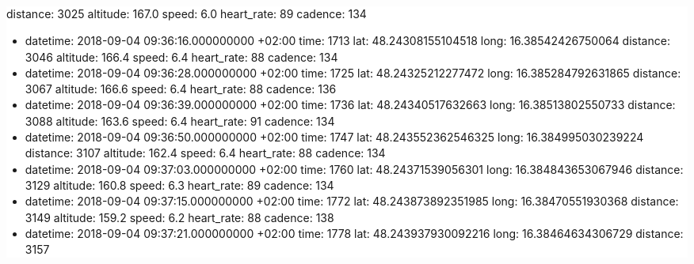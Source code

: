   distance: 3025
  altitude: 167.0
  speed: 6.0
  heart_rate: 89
  cadence: 134
- datetime: 2018-09-04 09:36:16.000000000 +02:00
  time: 1713
  lat: 48.24308155104518
  long: 16.38542426750064
  distance: 3046
  altitude: 166.4
  speed: 6.4
  heart_rate: 88
  cadence: 134
- datetime: 2018-09-04 09:36:28.000000000 +02:00
  time: 1725
  lat: 48.24325212277472
  long: 16.385284792631865
  distance: 3067
  altitude: 166.6
  speed: 6.4
  heart_rate: 88
  cadence: 136
- datetime: 2018-09-04 09:36:39.000000000 +02:00
  time: 1736
  lat: 48.24340517632663
  long: 16.38513802550733
  distance: 3088
  altitude: 163.6
  speed: 6.4
  heart_rate: 91
  cadence: 134
- datetime: 2018-09-04 09:36:50.000000000 +02:00
  time: 1747
  lat: 48.243552362546325
  long: 16.384995030239224
  distance: 3107
  altitude: 162.4
  speed: 6.4
  heart_rate: 88
  cadence: 134
- datetime: 2018-09-04 09:37:03.000000000 +02:00
  time: 1760
  lat: 48.24371539056301
  long: 16.384843653067946
  distance: 3129
  altitude: 160.8
  speed: 6.3
  heart_rate: 89
  cadence: 134
- datetime: 2018-09-04 09:37:15.000000000 +02:00
  time: 1772
  lat: 48.243873892351985
  long: 16.38470551930368
  distance: 3149
  altitude: 159.2
  speed: 6.2
  heart_rate: 88
  cadence: 138
- datetime: 2018-09-04 09:37:21.000000000 +02:00
  time: 1778
  lat: 48.243937930092216
  long: 16.38464634306729
  distance: 3157
